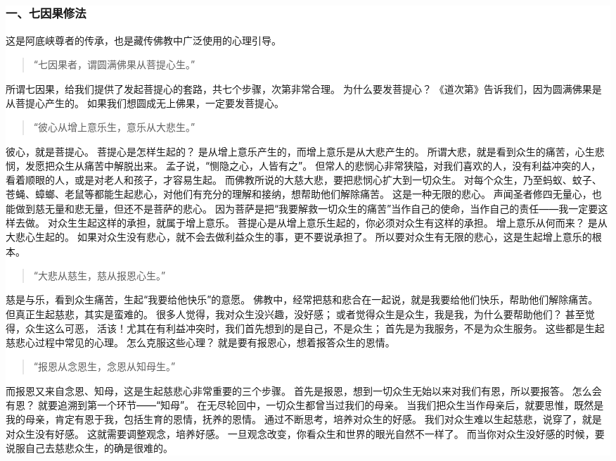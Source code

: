 ### 一、七因果修法

这是阿底峡尊者的传承，也是藏传佛教中广泛使用的心理引导。

> “七因果者，谓圆满佛果从菩提心生。”

所谓七因果，给我们提供了发起菩提心的套路，共七个步骤，次第非常合理。
为什么要发菩提心？
《道次第》告诉我们，因为圆满佛果是从菩提心产生的。
如果我们想圆成无上佛果，一定要发菩提心。

> “彼心从增上意乐生，意乐从大悲生。”

彼心，就是菩提心。
菩提心是怎样生起的？
是从增上意乐产生的，而增上意乐是从大悲产生的。
所谓大悲，就是看到众生的痛苦，心生悲悯，发愿把众生从痛苦中解脱出来。
孟子说，“恻隐之心，人皆有之”。
但常人的悲悯心非常狭隘，对我们喜欢的人，没有利益冲突的人，看着顺眼的人，或是对老人和孩子，才容易生起。
而佛教所说的大慈大悲，要把悲悯心扩大到一切众生。
对每个众生，乃至蚂蚁、蚊子、苍蝇、蟑螂、老鼠等都能生起悲心，对他们有充分的理解和接纳，想帮助他们解除痛苦。
这是一种无限的悲心。
声闻圣者修四无量心，也能做到慈无量和悲无量，但还不是菩萨的悲心。
因为菩萨是把“我要解救一切众生的痛苦”当作自己的使命，当作自己的责任——我一定要这样去做。
对众生生起这样的承担，就属于增上意乐。
菩提心是从增上意乐生起的，你必须对众生有这样的承担。
增上意乐从何而来？
是从大悲心生起的。
如果对众生没有悲心，就不会去做利益众生的事，更不要说承担了。
所以要对众生有无限的悲心，这是生起增上意乐的根本。

> “大悲从慈生，慈从报恩心生。”

慈是与乐，看到众生痛苦，生起“我要给他快乐”的意愿。
佛教中，经常把慈和悲合在一起说，就是我要给他们快乐，帮助他们解除痛苦。
但真正生起慈悲，其实是蛮难的。
很多人觉得，我对众生没兴趣，没好感；
或者觉得众生是众生，我是我，为什么要帮助他们？
甚至觉得，众生这么可恶， 活该！尤其在有利益冲突时，我们首先想到的是自己，不是众生；
首先是为我服务，不是为众生服务。
这些都是生起慈悲心过程中常见的心理。
怎么克服这些心理？
就是要有报恩心，想着报答众生的恩情。

> “报恩从念恩生，念恩从知母生。”

而报恩又来自念恩、知母，这是生起慈悲心非常重要的三个步骤。
首先是报恩，想到一切众生无始以来对我们有恩，所以要报答。
怎么会有恩？
就要追溯到第一个环节——“知母”。
在无尽轮回中，一切众生都曾当过我们的母亲。
当我们把众生当作母亲后，就要思惟，既然是我的母亲，肯定有恩于我，包括生育的恩情，抚养的恩情。
通过不断思考，培养对众生的好感。
我们对众生难以生起慈悲，说穿了，就是对众生没有好感。
这就需要调整观念，培养好感。
一旦观念改变，你看众生和世界的眼光自然不一样了。
而当你对众生没好感的时候，要说服自己去慈悲众生，的确是很难的。
